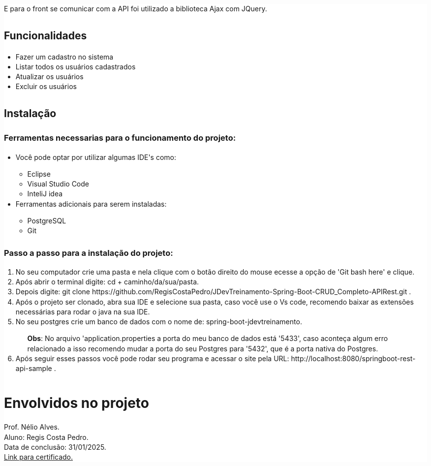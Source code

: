 
<p> E para o front se comunicar com a API foi utilizado a biblioteca Ajax com JQuery.
 </p>

## Funcionalidades

<ul>
  <li>Fazer um cadastro no sistema</li>
    <li>Listar todos os usuários cadastrados</li>
      <li>Atualizar os usuários</li>
        <li>Excluir os usuários</li>
   
</ul>

## Instalação
<h3>Ferramentas necessarias para o funcionamento do projeto:</h3>
<ul>
  <li>Você pode optar por utilizar algumas IDE's como:</li>
    <ul> <li>Eclipse</li>
      <li>Visual Studio Code</li>
      <li>InteliJ idea</li>
    </ul> 
  <li>Ferramentas adicionais para serem instaladas: </li>
  <ul> <li>PostgreSQL</li>
      <li>Git</li>
    </ul> 
</ul>
<h3>Passo a passo para a instalação do projeto:</h3>

<ol>
  <li>No seu computador crie uma pasta e nela clique com o botão direito do mouse ecesse a opção de 'Git bash here' e clique.</li>
      <li>Após abrir o terminal digite: cd + caminho/da/sua/pasta.</li>
        <li>Depois digite: git clone https://github.com/RegisCostaPedro/JDevTreinamento-Spring-Boot-CRUD_Completo-APIRest.git .</li>
         <li>Após o projeto ser clonado, abra sua IDE e selecione sua pasta, caso você use o Vs code, recomendo baixar as extensões necessárias para rodar o java na sua IDE.</li>
         <li>No seu postgres crie um banco de dados com o nome de: spring-boot-jdevtreinamento.</li>
           <ul><strong>Obs</strong>: No arquivo 'application.properties a porta do meu banco de dados está '5433', caso aconteça algum erro relacionado a isso recomendo mudar a porta do seu Postgres para '5432', que é a porta nativa do Postgres. </ul> 
         <li>Após seguir esses passos você pode rodar seu programa e acessar o site pela URL: http://localhost:8080/springboot-rest-api-sample .</li>
</ol>




##
# Envolvidos no projeto
Prof. Nélio Alves.
<br>
Aluno: Regis Costa Pedro.
<br>
Data de conclusão: 31/01/2025.
<br>
<a href='https://www.udemy.com/certificate/UC-7138a7dc-3161-4f99-bab9-745e1eed0fde/'>Link para certificado.</a>

